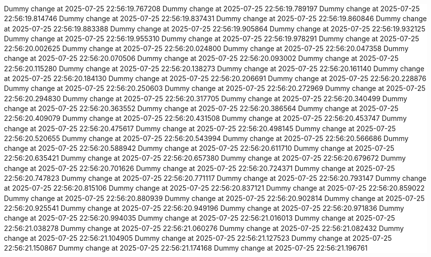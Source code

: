 Dummy change at 2025-07-25 22:56:19.767208
Dummy change at 2025-07-25 22:56:19.789197
Dummy change at 2025-07-25 22:56:19.814746
Dummy change at 2025-07-25 22:56:19.837431
Dummy change at 2025-07-25 22:56:19.860846
Dummy change at 2025-07-25 22:56:19.883388
Dummy change at 2025-07-25 22:56:19.905864
Dummy change at 2025-07-25 22:56:19.932125
Dummy change at 2025-07-25 22:56:19.955310
Dummy change at 2025-07-25 22:56:19.978291
Dummy change at 2025-07-25 22:56:20.002625
Dummy change at 2025-07-25 22:56:20.024800
Dummy change at 2025-07-25 22:56:20.047358
Dummy change at 2025-07-25 22:56:20.070506
Dummy change at 2025-07-25 22:56:20.093002
Dummy change at 2025-07-25 22:56:20.115280
Dummy change at 2025-07-25 22:56:20.138273
Dummy change at 2025-07-25 22:56:20.161140
Dummy change at 2025-07-25 22:56:20.184130
Dummy change at 2025-07-25 22:56:20.206691
Dummy change at 2025-07-25 22:56:20.228876
Dummy change at 2025-07-25 22:56:20.250603
Dummy change at 2025-07-25 22:56:20.272969
Dummy change at 2025-07-25 22:56:20.294830
Dummy change at 2025-07-25 22:56:20.317705
Dummy change at 2025-07-25 22:56:20.340499
Dummy change at 2025-07-25 22:56:20.363552
Dummy change at 2025-07-25 22:56:20.386564
Dummy change at 2025-07-25 22:56:20.409079
Dummy change at 2025-07-25 22:56:20.431508
Dummy change at 2025-07-25 22:56:20.453747
Dummy change at 2025-07-25 22:56:20.475617
Dummy change at 2025-07-25 22:56:20.498145
Dummy change at 2025-07-25 22:56:20.520655
Dummy change at 2025-07-25 22:56:20.543994
Dummy change at 2025-07-25 22:56:20.566686
Dummy change at 2025-07-25 22:56:20.588942
Dummy change at 2025-07-25 22:56:20.611710
Dummy change at 2025-07-25 22:56:20.635421
Dummy change at 2025-07-25 22:56:20.657380
Dummy change at 2025-07-25 22:56:20.679672
Dummy change at 2025-07-25 22:56:20.701626
Dummy change at 2025-07-25 22:56:20.724371
Dummy change at 2025-07-25 22:56:20.747823
Dummy change at 2025-07-25 22:56:20.771117
Dummy change at 2025-07-25 22:56:20.793147
Dummy change at 2025-07-25 22:56:20.815106
Dummy change at 2025-07-25 22:56:20.837121
Dummy change at 2025-07-25 22:56:20.859022
Dummy change at 2025-07-25 22:56:20.880939
Dummy change at 2025-07-25 22:56:20.902814
Dummy change at 2025-07-25 22:56:20.925541
Dummy change at 2025-07-25 22:56:20.949196
Dummy change at 2025-07-25 22:56:20.971836
Dummy change at 2025-07-25 22:56:20.994035
Dummy change at 2025-07-25 22:56:21.016013
Dummy change at 2025-07-25 22:56:21.038278
Dummy change at 2025-07-25 22:56:21.060276
Dummy change at 2025-07-25 22:56:21.082432
Dummy change at 2025-07-25 22:56:21.104905
Dummy change at 2025-07-25 22:56:21.127523
Dummy change at 2025-07-25 22:56:21.150867
Dummy change at 2025-07-25 22:56:21.174168
Dummy change at 2025-07-25 22:56:21.196761